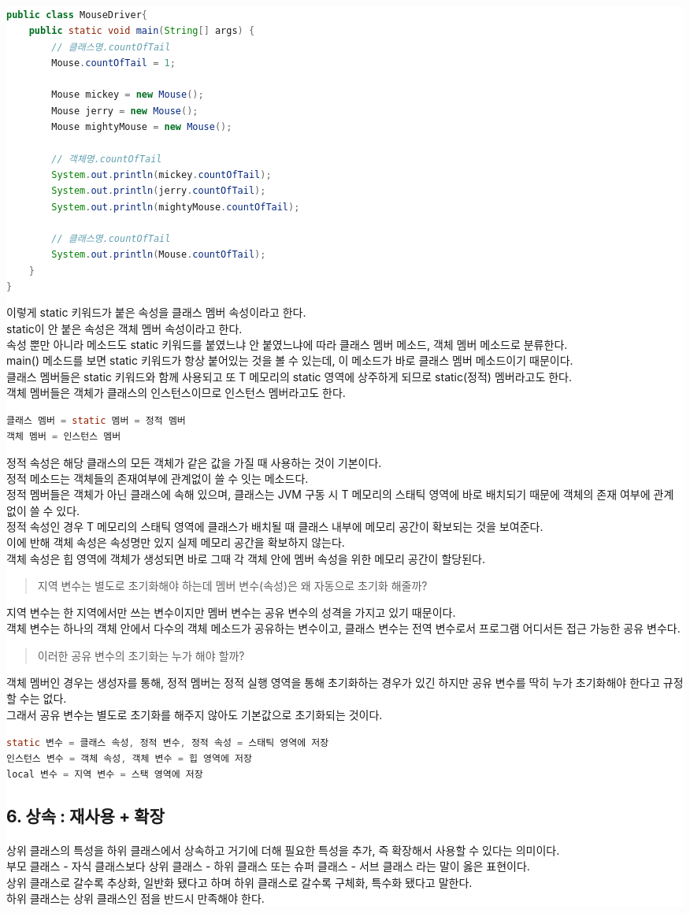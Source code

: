 ```java
public class MouseDriver{
    public static void main(String[] args) {
        // 클래스명.countOfTail
        Mouse.countOfTail = 1;

        Mouse mickey = new Mouse();
        Mouse jerry = new Mouse();
        Mouse mightyMouse = new Mouse();
        
        // 객체명.countOfTail
        System.out.println(mickey.countOfTail);
        System.out.println(jerry.countOfTail);
        System.out.println(mightyMouse.countOfTail);
        
        // 클래스명.countOfTail
        System.out.println(Mouse.countOfTail);
    }
}
```
이렇게 static 키워드가 붙은 속성을 클래스 멤버 속성이라고 한다.
<br>static이 안 붙은 속성은 객체 멤버 속성이라고 한다.
<br>속성 뿐만 아니라 메소드도 static 키워드를 붙였느냐 안 붙였느냐에 따라 클래스 멤버 메소드, 객체 멤버 메소드로 분류한다.
<br>main() 메소드를 보면 static 키워드가 항상 붙어있는 것을 볼 수 있는데, 이 메소드가 바로 클래스 멤버 메소드이기 때문이다.
<br>클래스 멤버들은 static 키워드와 함께 사용되고 또 T 메모리의 static 영역에 상주하게 되므로 static(정적) 멤버라고도 한다.
<br>객체 멤버들은 객체가 클래스의 인스턴스이므로 인스턴스 멤버라고도 한다.
```java
클래스 멤버 = static 멤버 = 정적 멤버
객체 멤버 = 인스턴스 멤버
```
정적 속성은 해당 클래스의 모든 객체가 같은 값을 가질 때 사용하는 것이 기본이다.
<br>정적 메소드는 객체들의 존재여부에 관계없이 쓸 수 잇는 메소드다.
<br>정적 멤버들은 객체가 아닌 클래스에 속해 있으며, 클래스는 JVM 구동 시 T 메모리의 스태틱 영역에 바로 배치되기 때문에 객체의 존재 여부에 관계 없이 쓸 수 있다.
<br>정적 속성인 경우 T 메모리의 스태틱 영역에 클래스가 배치될 때 클래스 내부에 메모리 공간이 확보되는 것을 보여준다.
<br>이에 반해 객체 속성은 속성명만 있지 실제 메모리 공간을 확보하지 않는다.
<br>객체 속성은 힙 영역에 객체가 생성되면 바로 그때 각 객체 안에 멤버 속성을 위한 메모리 공간이 할당된다.

> 지역 변수는 별도로 초기화해야 하는데 멤버 변수(속성)은 왜 자동으로 초기화 해줄까?

지역 변수는 한 지역에서만 쓰는 변수이지만 멤버 변수는 공유 변수의 성격을 가지고 있기 때문이다.
<br>객체 변수는 하나의 객체 안에서 다수의 객체 메소드가 공유하는 변수이고, 클래스 변수는 전역 변수로서 프로그램 어디서든 접근 가능한 공유 변수다.

> 이러한 공유 변수의 초기화는 누가 해야 할까?

객체 멤버인 경우는 생성자를 통해, 정적 멤버는 정적 실행 영역을 통해 초기화하는 경우가 있긴 하지만 공유 변수를 딱히 누가 초기화해야 한다고 규정할 수는 없다.
<br>그래서 공유 변수는 별도로 초기화를 해주지 않아도 기본값으로 초기화되는 것이다.
```java
static 변수 = 클래스 속성, 정적 변수, 정적 속성 = 스태틱 영역에 저장
인스턴스 변수 = 객체 속성, 객체 변수 = 힙 영역에 저장
local 변수 = 지역 변수 = 스택 영역에 저장
```

## 6. 상속 : 재사용 + 확장
상위 클래스의 특성을 하위 클래스에서 상속하고 거기에 더해 필요한 특성을 추가, 즉 확장해서 사용할 수 있다는 의미이다.
<br>부모 클래스 - 자식 클래스보다 상위 클래스 - 하위 클래스 또는 슈퍼 클래스 - 서브 클래스 라는 말이 옳은 표현이다.
<br>상위 클래스로 갈수록 추상화, 일반화 됐다고 하며 하위 클래스로 갈수록 구체화, 특수화 됐다고 말한다.
<br>하위 클래스는 상위 클래스인 점을 반드시 만족해야 한다.
